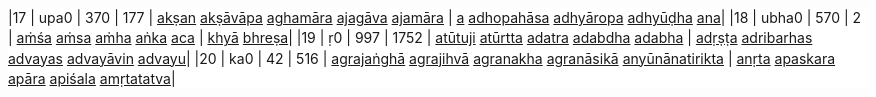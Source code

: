 |17 | upa0 | 370 | 177 | [akṣan](https://www.sanskrit-lexicon.uni-koeln.de/scans/awork/apidev/sample/list-0.2.php?dict=vcp&input=slp1&output=roman&key=akzan) [akṣāvāpa](https://www.sanskrit-lexicon.uni-koeln.de/scans/awork/apidev/sample/list-0.2.php?dict=vcp&input=slp1&output=roman&key=akzAvApa) [aghamāra](https://www.sanskrit-lexicon.uni-koeln.de/scans/awork/apidev/sample/list-0.2.php?dict=vcp&input=slp1&output=roman&key=aGamAra) [ajagāva](https://www.sanskrit-lexicon.uni-koeln.de/scans/awork/apidev/sample/list-0.2.php?dict=vcp&input=slp1&output=roman&key=ajagAva) [ajamāra](https://www.sanskrit-lexicon.uni-koeln.de/scans/awork/apidev/sample/list-0.2.php?dict=vcp&input=slp1&output=roman&key=ajamAra) | [a](https://www.sanskrit-lexicon.uni-koeln.de/scans/awork/apidev/sample/list-0.2.php?dict=vcp&input=slp1&output=roman&key=a) [adhopahāsa](https://www.sanskrit-lexicon.uni-koeln.de/scans/awork/apidev/sample/list-0.2.php?dict=vcp&input=slp1&output=roman&key=aDopahAsa) [adhyāropa](https://www.sanskrit-lexicon.uni-koeln.de/scans/awork/apidev/sample/list-0.2.php?dict=vcp&input=slp1&output=roman&key=aDyAropa) [adhyūḍha](https://www.sanskrit-lexicon.uni-koeln.de/scans/awork/apidev/sample/list-0.2.php?dict=vcp&input=slp1&output=roman&key=aDyUQa) [ana](https://www.sanskrit-lexicon.uni-koeln.de/scans/awork/apidev/sample/list-0.2.php?dict=vcp&input=slp1&output=roman&key=ana)|
|18 | ubha0 | 570 | 2 | [aṁśa](https://www.sanskrit-lexicon.uni-koeln.de/scans/awork/apidev/sample/list-0.2.php?dict=vcp&input=slp1&output=roman&key=aMSa) [aṁsa](https://www.sanskrit-lexicon.uni-koeln.de/scans/awork/apidev/sample/list-0.2.php?dict=vcp&input=slp1&output=roman&key=aMsa) [aṁha](https://www.sanskrit-lexicon.uni-koeln.de/scans/awork/apidev/sample/list-0.2.php?dict=vcp&input=slp1&output=roman&key=aMha) [aṅka](https://www.sanskrit-lexicon.uni-koeln.de/scans/awork/apidev/sample/list-0.2.php?dict=vcp&input=slp1&output=roman&key=aNka) [aca](https://www.sanskrit-lexicon.uni-koeln.de/scans/awork/apidev/sample/list-0.2.php?dict=vcp&input=slp1&output=roman&key=aca) | [khyā](https://www.sanskrit-lexicon.uni-koeln.de/scans/awork/apidev/sample/list-0.2.php?dict=vcp&input=slp1&output=roman&key=KyA) [bhreṣa](https://www.sanskrit-lexicon.uni-koeln.de/scans/awork/apidev/sample/list-0.2.php?dict=vcp&input=slp1&output=roman&key=Breza)|
|19 | ṛ0 | 997 | 1752 | [atūtuji](https://www.sanskrit-lexicon.uni-koeln.de/scans/awork/apidev/sample/list-0.2.php?dict=vcp&input=slp1&output=roman&key=atUtuji) [atūrtta](https://www.sanskrit-lexicon.uni-koeln.de/scans/awork/apidev/sample/list-0.2.php?dict=vcp&input=slp1&output=roman&key=atUrtta) [adatra](https://www.sanskrit-lexicon.uni-koeln.de/scans/awork/apidev/sample/list-0.2.php?dict=vcp&input=slp1&output=roman&key=adatra) [adabdha](https://www.sanskrit-lexicon.uni-koeln.de/scans/awork/apidev/sample/list-0.2.php?dict=vcp&input=slp1&output=roman&key=adabDa) [adabha](https://www.sanskrit-lexicon.uni-koeln.de/scans/awork/apidev/sample/list-0.2.php?dict=vcp&input=slp1&output=roman&key=adaBa) | [adṛṣṭa](https://www.sanskrit-lexicon.uni-koeln.de/scans/awork/apidev/sample/list-0.2.php?dict=vcp&input=slp1&output=roman&key=adfzwa) [adribarhas](https://www.sanskrit-lexicon.uni-koeln.de/scans/awork/apidev/sample/list-0.2.php?dict=vcp&input=slp1&output=roman&key=adribarhas) [advayas](https://www.sanskrit-lexicon.uni-koeln.de/scans/awork/apidev/sample/list-0.2.php?dict=vcp&input=slp1&output=roman&key=advayas) [advayāvin](https://www.sanskrit-lexicon.uni-koeln.de/scans/awork/apidev/sample/list-0.2.php?dict=vcp&input=slp1&output=roman&key=advayAvin) [advayu](https://www.sanskrit-lexicon.uni-koeln.de/scans/awork/apidev/sample/list-0.2.php?dict=vcp&input=slp1&output=roman&key=advayu)|
|20 | ka0 | 42 | 516 | [agrajaṅghā](https://www.sanskrit-lexicon.uni-koeln.de/scans/awork/apidev/sample/list-0.2.php?dict=vcp&input=slp1&output=roman&key=agrajaNGA) [agrajihvā](https://www.sanskrit-lexicon.uni-koeln.de/scans/awork/apidev/sample/list-0.2.php?dict=vcp&input=slp1&output=roman&key=agrajihvA) [agranakha](https://www.sanskrit-lexicon.uni-koeln.de/scans/awork/apidev/sample/list-0.2.php?dict=vcp&input=slp1&output=roman&key=agranaKa) [agranāsikā](https://www.sanskrit-lexicon.uni-koeln.de/scans/awork/apidev/sample/list-0.2.php?dict=vcp&input=slp1&output=roman&key=agranAsikA) [anyūnānatirikta](https://www.sanskrit-lexicon.uni-koeln.de/scans/awork/apidev/sample/list-0.2.php?dict=vcp&input=slp1&output=roman&key=anyUnAnatirikta) | [anṛta](https://www.sanskrit-lexicon.uni-koeln.de/scans/awork/apidev/sample/list-0.2.php?dict=vcp&input=slp1&output=roman&key=anfta) [apaskara](https://www.sanskrit-lexicon.uni-koeln.de/scans/awork/apidev/sample/list-0.2.php?dict=vcp&input=slp1&output=roman&key=apaskara) [apāra](https://www.sanskrit-lexicon.uni-koeln.de/scans/awork/apidev/sample/list-0.2.php?dict=vcp&input=slp1&output=roman&key=apAra) [apiśala](https://www.sanskrit-lexicon.uni-koeln.de/scans/awork/apidev/sample/list-0.2.php?dict=vcp&input=slp1&output=roman&key=apiSala) [amṛtatatva](https://www.sanskrit-lexicon.uni-koeln.de/scans/awork/apidev/sample/list-0.2.php?dict=vcp&input=slp1&output=roman&key=amftatatva)|